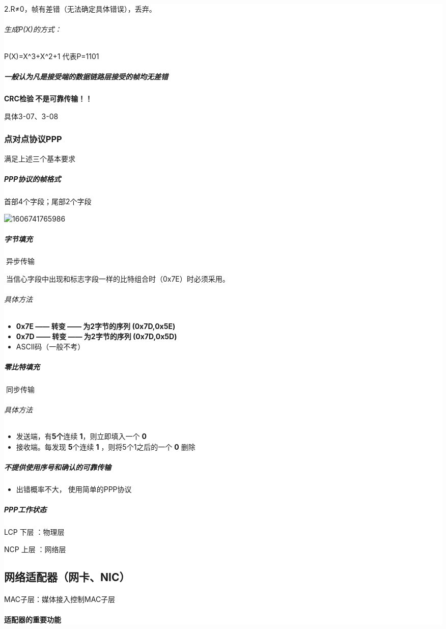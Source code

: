 2.R≠0，帧有差错（无法确定具体错误），丢弃。

###### 生成P(X)的方式：

P(X)=X^3+X^2+1     代表P=1101

##### 一般认为凡是接受端的数据链路层接受的帧均无差错

**CRC检验 不是可靠传输！！**

具体3-07、3-08

### 点对点协议PPP

满足上述三个基本要求

##### PPP协议的帧格式

首部4个字段；尾部2个字段

![1606741765986](C:\Users\MECHREVO\AppData\Roaming\Typora\typora-user-images\1606741765986.png)

##### 字节填充

​																					异步传输

​		当信心字段中出现和标志字段一样的比特组合时（0x7E）时必须采用。

###### 具体方法

* **0x7E 			——		转变			——		为2字节的序列 (0x7D,0x5E)**
* **0x7D        ——            转变      ——        为2字节的序列 (0x7D,0x5D)**
* ASCII码（一般不考）

##### 零比特填充

​																					同步传输

###### 具体方法

* 发送端，有**5个**连续 **1**，则立即填入一个 **0**
* 接收端。每发现 **5**个连续 **1** ，则将5个1之后的一个 **0** 删除

##### 不提供使用序号和确认的可靠传输

* 出错概率不大， 使用简单的PPP协议

##### PPP工作状态

LCP 下层 ：物理层

NCP 上层 ：网络层

## 网络适配器（网卡、NIC）

MAC子层：媒体接入控制MAC子层

#### 适配器的重要功能
